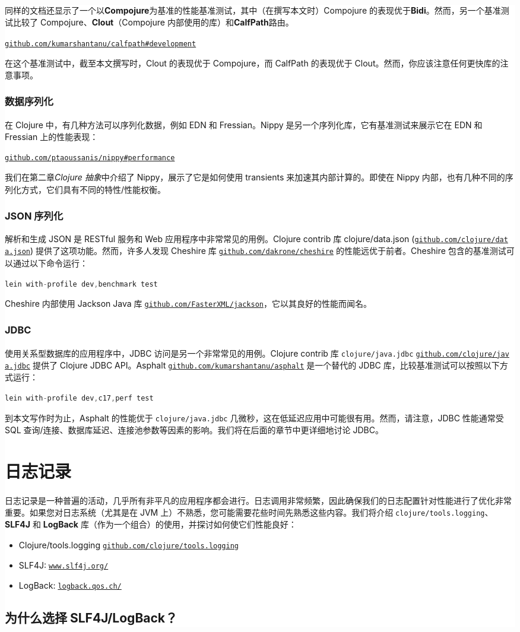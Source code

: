 同样的文档还显示了一个以**Compojure**为基准的性能基准测试，其中（在撰写本文时）Compojure 的表现优于**Bidi**。然而，另一个基准测试比较了 Compojure、**Clout**（Compojure 内部使用的库）和**CalfPath**路由。

[`github.com/kumarshantanu/calfpath#development`](https://github.com/kumarshantanu/calfpath#development)

在这个基准测试中，截至本文撰写时，Clout 的表现优于 Compojure，而 CalfPath 的表现优于 Clout。然而，你应该注意任何更快库的注意事项。

### 数据序列化

在 Clojure 中，有几种方法可以序列化数据，例如 EDN 和 Fressian。Nippy 是另一个序列化库，它有基准测试来展示它在 EDN 和 Fressian 上的性能表现：

[`github.com/ptaoussanis/nippy#performance`](https://github.com/ptaoussanis/nippy#performance)

我们在第二章*Clojure 抽象*中介绍了 Nippy，展示了它是如何使用 transients 来加速其内部计算的。即使在 Nippy 内部，也有几种不同的序列化方式，它们具有不同的特性/性能权衡。

### JSON 序列化

解析和生成 JSON 是 RESTful 服务和 Web 应用程序中非常常见的用例。Clojure contrib 库 clojure/data.json ([`github.com/clojure/data.json`](https://github.com/clojure/data.json)) 提供了这项功能。然而，许多人发现 Cheshire 库 [`github.com/dakrone/cheshire`](https://github.com/dakrone/cheshire) 的性能远优于前者。Cheshire 包含的基准测试可以通过以下命令运行：

```java
lein with-profile dev,benchmark test
```

Cheshire 内部使用 Jackson Java 库 [`github.com/FasterXML/jackson`](https://github.com/FasterXML/jackson)，它以其良好的性能而闻名。

### JDBC

使用关系型数据库的应用程序中，JDBC 访问是另一个非常常见的用例。Clojure contrib 库 `clojure/java.jdbc` [`github.com/clojure/java.jdbc`](https://github.com/clojure/java.jdbc) 提供了 Clojure JDBC API。Asphalt [`github.com/kumarshantanu/asphalt`](https://github.com/kumarshantanu/asphalt) 是一个替代的 JDBC 库，比较基准测试可以按照以下方式运行：

```java
lein with-profile dev,c17,perf test
```

到本文写作时为止，Asphalt 的性能优于 `clojure/java.jdbc` 几微秒，这在低延迟应用中可能很有用。然而，请注意，JDBC 性能通常受 SQL 查询/连接、数据库延迟、连接池参数等因素的影响。我们将在后面的章节中更详细地讨论 JDBC。

# 日志记录

日志记录是一种普遍的活动，几乎所有非平凡的应用程序都会进行。日志调用非常频繁，因此确保我们的日志配置针对性能进行了优化非常重要。如果您对日志系统（尤其是在 JVM 上）不熟悉，您可能需要花些时间先熟悉这些内容。我们将介绍 `clojure/tools.logging`、**SLF4J** 和 **LogBack** 库（作为一个组合）的使用，并探讨如何使它们性能良好：

+   Clojure/tools.logging [`github.com/clojure/tools.logging`](https://github.com/clojure/tools.logging)

+   SLF4J: [`www.slf4j.org/`](http://www.slf4j.org/)

+   LogBack: [`logback.qos.ch/`](http://logback.qos.ch/)

## 为什么选择 SLF4J/LogBack？
